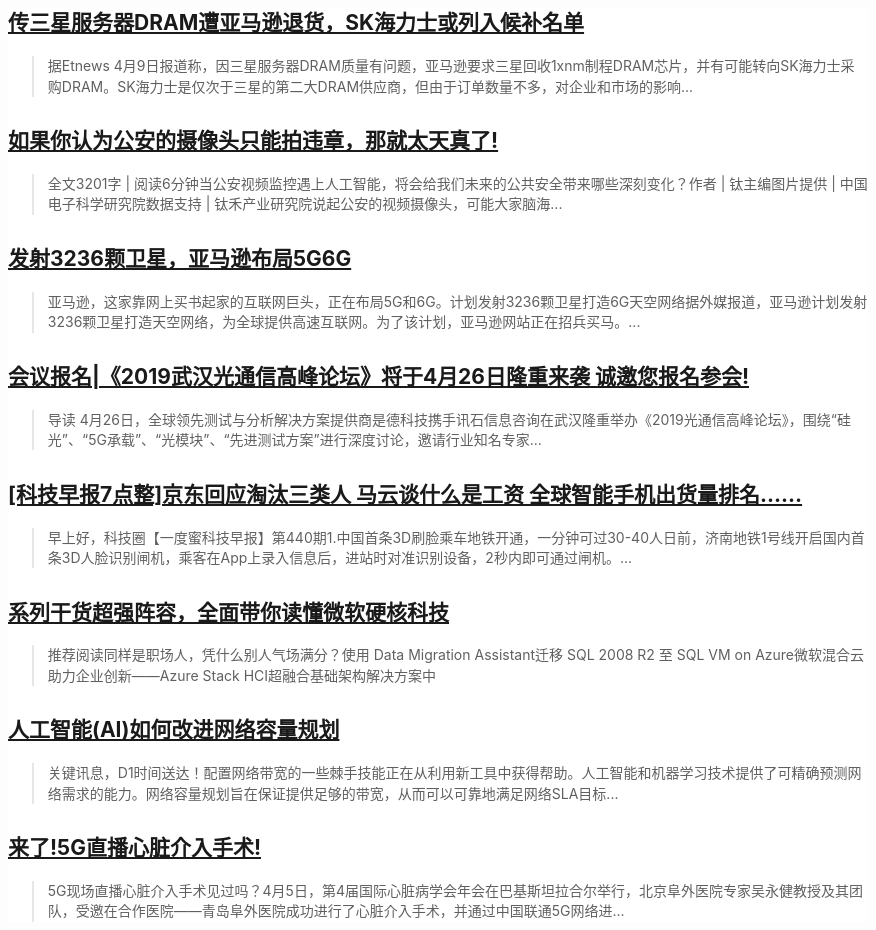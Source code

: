  ## [传三星服务器DRAM遭亚马逊退货，SK海力士或列入候补名单](http://mp.weixin.qq.com/s?src=11&timestamp=1554886805&ver=1537&signature=chmq4DyeEK1BY2RwEoBgZuT6THIJOJ6fz7RryKDpsKuBQTyqQhBr9InsJDmUVJE*efHiExHf8ZgXqQviNFN20XzEBvM2-HmOSWpib7WIOGfNrD8*HVnImpISkJEGGAoo&new=1)
 > 据Etnews 4月9日报道称，因三星服务器DRAM质量有问题，亚马逊要求三星回收1xnm制程DRAM芯片，并有可能转向SK海力士采购DRAM。SK海力士是仅次于三星的第二大DRAM供应商，但由于订单数量不多，对企业和市场的影响...
 ## [如果你认为公安的摄像头只能拍违章，那就太天真了!](http://mp.weixin.qq.com/s?src=11&timestamp=1554886805&ver=1537&signature=BMF10vgehJgLyuAo6rdc-3Ft6UvRyUNABczmZWDywJKsT8HG7B-J-161nbjf27stBoN04EZjRkLR5qMashVC9zoWDqzQ8wN9LSE4ZR0OQNvOyeUGKYiC0eFZ5NwFN0R3&new=1)
 > 全文3201字  |  阅读6分钟当公安视频监控遇上人工智能，将会给我们未来的公共安全带来哪些深刻变化？作者 | 钛主编图片提供 | 中国电子科学研究院数据支持 | 钛禾产业研究院说起公安的视频摄像头，可能大家脑海...
 ## [发射3236颗卫星，亚马逊布局5G6G](http://mp.weixin.qq.com/s?src=11&timestamp=1554886805&ver=1537&signature=5WzDJu0TZZoFaHojrojnwH7WFtUqXtduL1CfajdMPPLlixfND9Jno3ybm-LENb56pFr-ruuWqatKdsNxdf2DdlXEgqZ5hDb2cQ5M*bQcMxfpn1A0OVF7-XnCdNwT96gs&new=1)
 > 亚马逊，这家靠网上买书起家的互联网巨头，正在布局5G和6G。计划发射3236颗卫星打造6G天空网络据外媒报道，亚马逊计划发射3236颗卫星打造天空网络，为全球提供高速互联网。为了该计划，亚马逊网站正在招兵买马。...
 ## [会议报名|《2019武汉光通信高峰论坛》将于4月26日隆重来袭 诚邀您报名参会!](http://mp.weixin.qq.com/s?src=11&timestamp=1554886805&ver=1537&signature=IuHEdxB50m496jxKPBQebr6QrMuG0GfUbTZZPapQmrxq6yLr6xImdbtbNJwB32Ku6ZuDaY-uxAl5psVYGMJp67-svnij3U2iuNkuyhM7rej-sCpdgZNvcI8s2kOCRUey&new=1)
 > 导读     4月26日，全球领先测试与分析解决方案提供商是德科技携手讯石信息咨询在武汉隆重举办《2019光通信高峰论坛》，围绕“硅光”、“5G承载”、“光模块”、“先进测试方案”进行深度讨论，邀请行业知名专家...
 ## [\[科技早报7点整\]京东回应淘汰三类人 马云谈什么是工资 全球智能手机出货量排名……](http://mp.weixin.qq.com/s?src=11&timestamp=1554886805&ver=1537&signature=iHZfDV6YJA6LFxK8EwrEOODVqUNg2KCCXz1ScCjtnZlIkbGuqxbJi9dgahv*wwzBOTDOQP7V53HzRnRM3xEFo47Dpfi-bHmOhlatMz-4opy-32N-DVNUKDcT3VJo*XYc&new=1)
 > 早上好，科技圈【一度蜜科技早报】第440期1.中国首条3D刷脸乘车地铁开通，一分钟可过30-40人日前，济南地铁1号线开启国内首条3D人脸识别闸机，乘客在App上录入信息后，进站时对准识别设备，2秒内即可通过闸机。...
 ## [系列干货超强阵容，全面带你读懂微软硬核科技](http://mp.weixin.qq.com/s?src=11&timestamp=1554886805&ver=1537&signature=z0pj6hcgKoJJv47ltOzU*z09QDc3wpH*0Nasx5ysBW6ufhbJ53Cu6Kcx9cwgO74U13MYleWCxnLGNtnrisn14F*bCQLRvxV8nzBWXh1cj*MJWea1kLrFT8Pjc3wYan3c&new=1)
 > 推荐阅读同样是职场人，凭什么别人气场满分？使用 Data Migration Assistant迁移 SQL 2008 R2 至 SQL VM on Azure微软混合云助力企业创新——Azure Stack HCI超融合基础架构解决方案中
 ## [人工智能(AI)如何改进网络容量规划](http://mp.weixin.qq.com/s?src=11&timestamp=1554886805&ver=1537&signature=BaTsqq8QNajfMOTmRykkkTmR-rY8XX-E-wLf98MpzI79-O4r2Cyse977S7OZetuTjRzeGk9If8mhJs1OqhgCaL6KIiQtSDNGH2kgoyhb0jowytMahZUmpup64RQUSpjF&new=1)
 > 关键讯息，D1时间送达！配置网络带宽的一些棘手技能正在从利用新工具中获得帮助。人工智能和机器学习技术提供了可精确预测网络需求的能力。网络容量规划旨在保证提供足够的带宽，从而可以可靠地满足网络SLA目标...
 ## [来了!5G直播心脏介入手术!](http://mp.weixin.qq.com/s?src=11&timestamp=1554886805&ver=1537&signature=MWNERAYCwfHyEQlCc9Y7FLplAkUCHGVySpwSU2U2yr2mQve*2BR2OcuBKkZNYBzd4KCbA8Gkffoo8HViI6UOovdKgIe*763VLWNVztz5sw21CmFwGpznI9azBrMz3COF&new=1)
 > 5G现场直播心脏介入手术见过吗？4月5日，第4届国际心脏病学会年会在巴基斯坦拉合尔举行，北京阜外医院专家吴永健教授及其团队，受邀在合作医院——青岛阜外医院成功进行了心脏介入手术，并通过中国联通5G网络进...